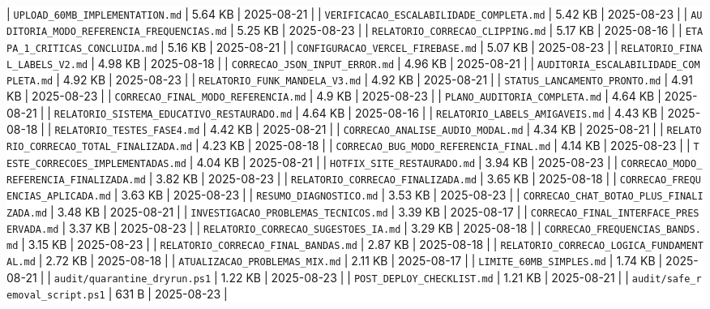 | `UPLOAD_60MB_IMPLEMENTATION.md` | 5.64 KB | 2025-08-21 |
| `VERIFICACAO_ESCALABILIDADE_COMPLETA.md` | 5.42 KB | 2025-08-23 |
| `AUDITORIA_MODO_REFERENCIA_FREQUENCIAS.md` | 5.25 KB | 2025-08-23 |
| `RELATORIO_CORRECAO_CLIPPING.md` | 5.17 KB | 2025-08-16 |
| `ETAPA_1_CRITICAS_CONCLUIDA.md` | 5.16 KB | 2025-08-21 |
| `CONFIGURACAO_VERCEL_FIREBASE.md` | 5.07 KB | 2025-08-23 |
| `RELATORIO_FINAL_LABELS_V2.md` | 4.98 KB | 2025-08-18 |
| `CORRECAO_JSON_INPUT_ERROR.md` | 4.96 KB | 2025-08-21 |
| `AUDITORIA_ESCALABILIDADE_COMPLETA.md` | 4.92 KB | 2025-08-23 |
| `RELATORIO_FUNK_MANDELA_V3.md` | 4.92 KB | 2025-08-21 |
| `STATUS_LANCAMENTO_PRONTO.md` | 4.91 KB | 2025-08-23 |
| `CORRECAO_FINAL_MODO_REFERENCIA.md` | 4.9 KB | 2025-08-23 |
| `PLANO_AUDITORIA_COMPLETA.md` | 4.64 KB | 2025-08-21 |
| `RELATORIO_SISTEMA_EDUCATIVO_RESTAURADO.md` | 4.64 KB | 2025-08-16 |
| `RELATORIO_LABELS_AMIGAVEIS.md` | 4.43 KB | 2025-08-18 |
| `RELATORIO_TESTES_FASE4.md` | 4.42 KB | 2025-08-21 |
| `CORRECAO_ANALISE_AUDIO_MODAL.md` | 4.34 KB | 2025-08-21 |
| `RELATORIO_CORRECAO_TOTAL_FINALIZADA.md` | 4.23 KB | 2025-08-18 |
| `CORRECAO_BUG_MODO_REFERENCIA_FINAL.md` | 4.14 KB | 2025-08-23 |
| `TESTE_CORRECOES_IMPLEMENTADAS.md` | 4.04 KB | 2025-08-21 |
| `HOTFIX_SITE_RESTAURADO.md` | 3.94 KB | 2025-08-23 |
| `CORRECAO_MODO_REFERENCIA_FINALIZADA.md` | 3.82 KB | 2025-08-23 |
| `RELATORIO_CORRECAO_FINALIZADA.md` | 3.65 KB | 2025-08-18 |
| `CORRECAO_FREQUENCIAS_APLICADA.md` | 3.63 KB | 2025-08-23 |
| `RESUMO_DIAGNOSTICO.md` | 3.53 KB | 2025-08-23 |
| `CORRECAO_CHAT_BOTAO_PLUS_FINALIZADA.md` | 3.48 KB | 2025-08-21 |
| `INVESTIGACAO_PROBLEMAS_TECNICOS.md` | 3.39 KB | 2025-08-17 |
| `CORRECAO_FINAL_INTERFACE_PRESERVADA.md` | 3.37 KB | 2025-08-23 |
| `RELATORIO_CORRECAO_SUGESTOES_IA.md` | 3.29 KB | 2025-08-18 |
| `CORRECAO_FREQUENCIAS_BANDS.md` | 3.15 KB | 2025-08-23 |
| `RELATORIO_CORRECAO_FINAL_BANDAS.md` | 2.87 KB | 2025-08-18 |
| `RELATORIO_CORRECAO_LOGICA_FUNDAMENTAL.md` | 2.72 KB | 2025-08-18 |
| `ATUALIZACAO_PROBLEMAS_MIX.md` | 2.11 KB | 2025-08-17 |
| `LIMITE_60MB_SIMPLES.md` | 1.74 KB | 2025-08-21 |
| `audit/quarantine_dryrun.ps1` | 1.22 KB | 2025-08-23 |
| `POST_DEPLOY_CHECKLIST.md` | 1.21 KB | 2025-08-21 |
| `audit/safe_removal_script.ps1` | 631 B | 2025-08-23 |